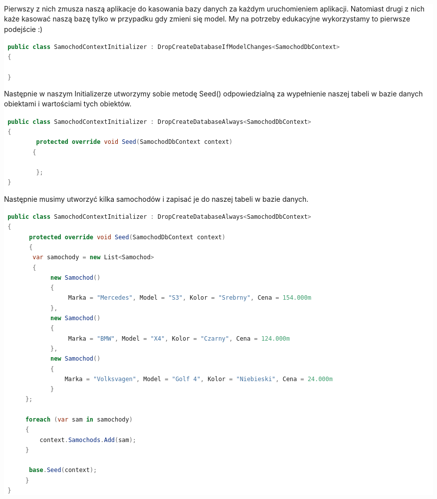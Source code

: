 Pierwszy z nich zmusza naszą aplikacje do kasowania bazy danych za każdym uruchomieniem aplikacji. Natomiast drugi z nich każe kasować naszą bazę tylko w przypadku gdy zmieni się model. My na potrzeby edukacyjne wykorzystamy to pierwsze podejście :)

```cs
 public class SamochodContextInitializer : DropCreateDatabaseIfModelChanges<SamochodDbContext>
 {

 }
```

Następnie w naszym Initializerze utworzymy sobie metodę Seed() odpowiedzialną za wypełnienie naszej tabeli w bazie danych obiektami i wartościami tych obiektów.

```cs
 public class SamochodContextInitializer : DropCreateDatabaseAlways<SamochodDbContext>
 {
         protected override void Seed(SamochodDbContext context)
        {

         };
 }
```

Następnie musimy utworzyć kilka samochodów i zapisać je do naszej tabeli w bazie danych.

```cs
 public class SamochodContextInitializer : DropCreateDatabaseAlways<SamochodDbContext>
 {
       protected override void Seed(SamochodDbContext context)
       {
        var samochody = new List<Samochod>
        {
             new Samochod()
             {
                  Marka = "Mercedes", Model = "S3", Kolor = "Srebrny", Cena = 154.000m
             },
             new Samochod()
             {
                  Marka = "BMW", Model = "X4", Kolor = "Czarny", Cena = 124.000m
             },
             new Samochod()
             {
                 Marka = "Volksvagen", Model = "Golf 4", Kolor = "Niebieski", Cena = 24.000m
             }
      };

      foreach (var sam in samochody)
      {
          context.Samochods.Add(sam);
      }

       base.Seed(context);
      }
 }
```
